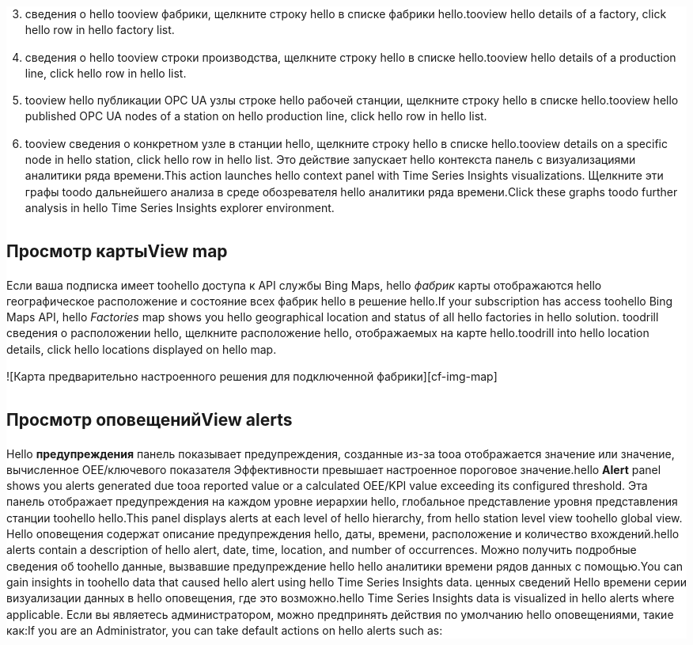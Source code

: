 3. <span data-ttu-id="d0346-173">сведения о hello tooview фабрики, щелкните строку hello в списке фабрики hello.</span><span class="sxs-lookup"><span data-stu-id="d0346-173">tooview hello details of a factory, click hello row in hello factory list.</span></span>

4. <span data-ttu-id="d0346-174">сведения о hello tooview строки производства, щелкните строку hello в списке hello.</span><span class="sxs-lookup"><span data-stu-id="d0346-174">tooview hello details of a production line, click hello row in hello list.</span></span>

5. <span data-ttu-id="d0346-175">tooview hello публикации OPC UA узлы строке hello рабочей станции, щелкните строку hello в списке hello.</span><span class="sxs-lookup"><span data-stu-id="d0346-175">tooview hello published OPC UA nodes of a station on hello production line, click hello row in hello list.</span></span>

6. <span data-ttu-id="d0346-176">tooview сведения о конкретном узле в станции hello, щелкните строку hello в списке hello.</span><span class="sxs-lookup"><span data-stu-id="d0346-176">tooview details on a specific node in hello station, click hello row in hello list.</span></span> <span data-ttu-id="d0346-177">Это действие запускает hello контекста панель с визуализациями аналитики ряда времени.</span><span class="sxs-lookup"><span data-stu-id="d0346-177">This action launches hello context panel with Time Series Insights visualizations.</span></span> <span data-ttu-id="d0346-178">Щелкните эти графы toodo дальнейшего анализа в среде обозревателя hello аналитики ряда времени.</span><span class="sxs-lookup"><span data-stu-id="d0346-178">Click these graphs toodo further analysis in hello Time Series Insights explorer environment.</span></span>

## <a name="view-map"></a><span data-ttu-id="d0346-179">Просмотр карты</span><span class="sxs-lookup"><span data-stu-id="d0346-179">View map</span></span>

<span data-ttu-id="d0346-180">Если ваша подписка имеет toohello доступа к API службы Bing Maps, hello *фабрик* карты отображаются hello географическое расположение и состояние всех фабрик hello в решение hello.</span><span class="sxs-lookup"><span data-stu-id="d0346-180">If your subscription has access toohello Bing Maps API, hello *Factories* map shows you hello geographical location and status of all hello factories in hello solution.</span></span> <span data-ttu-id="d0346-181">toodrill сведения о расположении hello, щелкните расположение hello, отображаемых на карте hello.</span><span class="sxs-lookup"><span data-stu-id="d0346-181">toodrill into hello location details, click hello locations displayed on hello map.</span></span>

![Карта предварительно настроенного решения для подключенной фабрики][cf-img-map]

## <a name="view-alerts"></a><span data-ttu-id="d0346-183">Просмотр оповещений</span><span class="sxs-lookup"><span data-stu-id="d0346-183">View alerts</span></span>

<span data-ttu-id="d0346-184">Hello **предупреждения** панель показывает предупреждения, созданные из-за tooa отображается значение или значение, вычисленное OEE/ключевого показателя Эффективности превышает настроенное пороговое значение.</span><span class="sxs-lookup"><span data-stu-id="d0346-184">hello **Alert** panel shows you alerts generated due tooa reported value or a calculated OEE/KPI value exceeding its configured threshold.</span></span> <span data-ttu-id="d0346-185">Эта панель отображает предупреждения на каждом уровне иерархии hello, глобальное представление уровня представления станции toohello hello.</span><span class="sxs-lookup"><span data-stu-id="d0346-185">This panel displays alerts at each level of hello hierarchy, from hello station level view toohello global view.</span></span> <span data-ttu-id="d0346-186">Hello оповещения содержат описание предупреждения hello, даты, времени, расположение и количество вхождений.</span><span class="sxs-lookup"><span data-stu-id="d0346-186">hello alerts contain a description of hello alert, date, time, location, and number of occurrences.</span></span> <span data-ttu-id="d0346-187">Можно получить подробные сведения об toohello данные, вызвавшие предупреждение hello hello аналитики времени рядов данных с помощью.</span><span class="sxs-lookup"><span data-stu-id="d0346-187">You can gain insights in toohello data that caused hello alert using hello Time Series Insights data.</span></span> <span data-ttu-id="d0346-188">ценных сведений Hello времени серии визуализации данных в hello оповещения, где это возможно.</span><span class="sxs-lookup"><span data-stu-id="d0346-188">hello Time Series Insights data is visualized in hello alerts where applicable.</span></span> <span data-ttu-id="d0346-189">Если вы являетесь администратором, можно предпринять действия по умолчанию hello оповещениями, такие как:</span><span class="sxs-lookup"><span data-stu-id="d0346-189">If you are an Administrator, you can take default actions on hello alerts such as:</span></span>


[img-launch-solution]: media/iot-suite-connected-factory-overview/launch-cf.png
[cf-img-menu]: media/iot-suite-connected-factory-overview/cf-dashboard-menu.png
[cf-img-server-browser]: media/iot-suite-connected-factory-overview/cf-dashboard-browser.png
[cf-img-server-choice]: media/iot-suite-connected-factory-overview/cf-select-server.png
[lnk_free_trial]: http://azure.microsoft.com/pricing/free-trial/
[lnk-preconfigured-solutions]: iot-suite-what-are-preconfigured-solutions.md
[lnk-azureiotsuite]: https://www.azureiotsuite.com
[lnk-portal]: http://portal.azure.com/
[lnk-cfgithub]: https://github.com/Azure/azure-iot-connected-factory
[lnk-rm-walkthrough]: iot-suite-connected-factory-sample-walkthrough.md
[lnk-connect-cf]: iot-suite-connected-factory-gateway-deployment.md
[lnk-permissions]: iot-suite-permissions.md
[lnk-faq]: iot-suite-faq.md